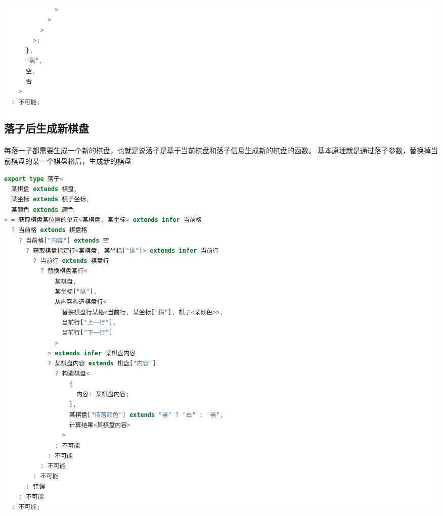```typescript
              >
            >
          >
        >;
      },
      "黑",
      空,
      否
    >
  : 不可能;
```

## 落子后生成新棋盘

每落一子都需要生成一个新的棋盘，也就是说落子是基于当前棋盘和落子信息生成新的棋盘的函数。
基本原理就是通过落子参数，替换掉当前棋盘的某一个棋盘格后，生成新的棋盘

```typescript
export type 落子<
  某棋盘 extends 棋盘,
  某坐标 extends 棋子坐标,
  某颜色 extends 颜色
> = 获取棋盘某位置的单元<某棋盘, 某坐标> extends infer 当前格
  ? 当前格 extends 棋盘格
    ? 当前格["内容"] extends 空
      ? 获取棋盘指定行<某棋盘, 某坐标["纵"]> extends infer 当前行
        ? 当前行 extends 棋盘行
          ? 替换棋盘某行<
              某棋盘,
              某坐标["纵"],
              从内容构造棋盘行<
                替换棋盘行某格<当前行, 某坐标["横"], 棋子<某颜色>>,
                当前行["上一行"],
                当前行["下一行"]
              >
            > extends infer 某棋盘内容
            ? 某棋盘内容 extends 棋盘["内容"]
              ? 构造棋盘<
                  {
                    内容: 某棋盘内容;
                  },
                  某棋盘["待落颜色"] extends "黑" ? "白" : "黑",
                  计算结果<某棋盘内容>
                >
              : 不可能
            : 不可能
          : 不可能
        : 不可能
      : 错误
    : 不可能
  : 不可能;
```
